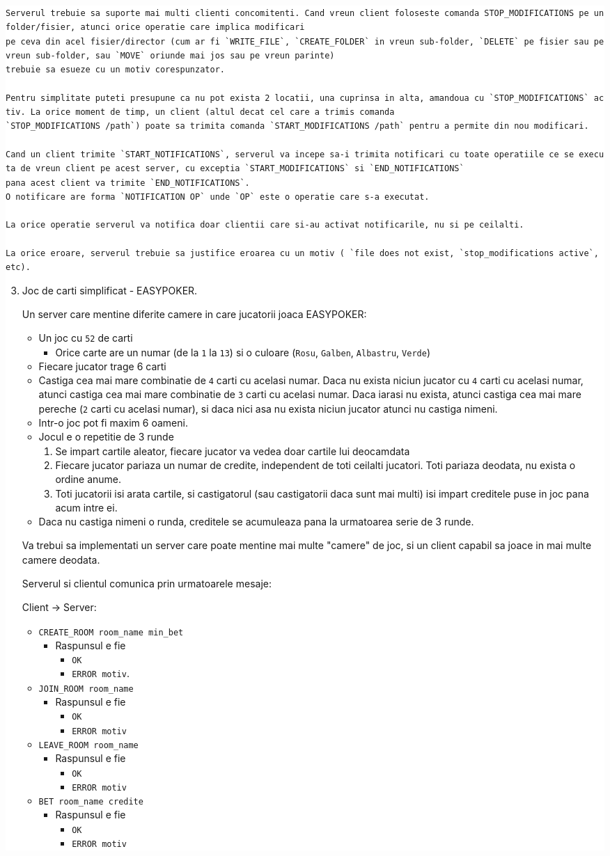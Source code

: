    Serverul trebuie sa suporte mai multi clienti concomitenti. Cand vreun client foloseste comanda STOP_MODIFICATIONS pe un folder/fisier, atunci orice operatie care implica modificari 
    pe ceva din acel fisier/director (cum ar fi `WRITE_FILE`, `CREATE_FOLDER` in vreun sub-folder, `DELETE` pe fisier sau pe vreun sub-folder, sau `MOVE` oriunde mai jos sau pe vreun parinte)
    trebuie sa esueze cu un motiv corespunzator.

    Pentru simplitate puteti presupune ca nu pot exista 2 locatii, una cuprinsa in alta, amandoua cu `STOP_MODIFICATIONS` activ. La orice moment de timp, un client (altul decat cel care a trimis comanda 
    `STOP_MODIFICATIONS /path`) poate sa trimita comanda `START_MODIFICATIONS /path` pentru a permite din nou modificari.

    Cand un client trimite `START_NOTIFICATIONS`, serverul va incepe sa-i trimita notificari cu toate operatiile ce se executa de vreun client pe acest server, cu exceptia `START_MODIFICATIONS` si `END_NOTIFICATIONS`
    pana acest client va trimite `END_NOTIFICATIONS`.
    O notificare are forma `NOTIFICATION OP` unde `OP` este o operatie care s-a executat.

    La orice operatie serverul va notifica doar clientii care si-au activat notificarile, nu si pe ceilalti.

    La orice eroare, serverul trebuie sa justifice eroarea cu un motiv ( `file does not exist, `stop_modifications active`, etc).

3. Joc de carti simplificat - EASYPOKER.

   Un server care mentine diferite camere in care jucatorii joaca EASYPOKER:
    - Un joc cu `52` de carti 
        - Orice carte are un numar (de la `1` la `13`) si o culoare (`Rosu`, `Galben`, `Albastru`, `Verde`)
    - Fiecare jucator trage 6 carti 
    - Castiga cea mai mare combinatie de `4` carti cu acelasi numar. Daca nu exista niciun jucator cu `4` carti cu acelasi numar, atunci castiga cea mai 
      mare combinatie de `3` carti cu acelasi numar. Daca iarasi nu exista, atunci castiga cea mai mare pereche (`2` carti cu acelasi numar), si daca nici asa 
      nu exista niciun jucator atunci nu castiga nimeni.
    - Intr-o joc pot fi maxim $6$ oameni.
    - Jocul e o repetitie de $3$ runde
        1. Se impart cartile aleator, fiecare jucator va vedea doar cartile lui deocamdata
        2. Fiecare jucator pariaza un numar de credite, independent de toti ceilalti jucatori. Toti pariaza deodata, nu exista o ordine anume.
        3. Toti jucatorii isi arata cartile, si castigatorul (sau castigatorii daca sunt mai multi) isi impart creditele puse in joc pana acum intre ei.
    - Daca nu castiga nimeni o runda, creditele se acumuleaza pana la urmatoarea serie de $3$ runde.

    Va trebui sa implementati un server care poate mentine mai multe "camere" de joc, si un client capabil sa joace in mai multe camere deodata.

    Serverul si clientul comunica prin urmatoarele mesaje:

    Client -> Server:
    - `CREATE_ROOM room_name min_bet`
        - Raspunsul e fie 
            - `OK`
            - `ERROR motiv`.
    - `JOIN_ROOM room_name`
        - Raspunsul e fie 
            - `OK`
            - `ERROR motiv`
    - `LEAVE_ROOM room_name`
        - Raspunsul e fie 
            - `OK`
            - `ERROR motiv`
    - `BET room_name credite`
        - Raspunsul e fie 
            - `OK`
            - `ERROR motiv`
